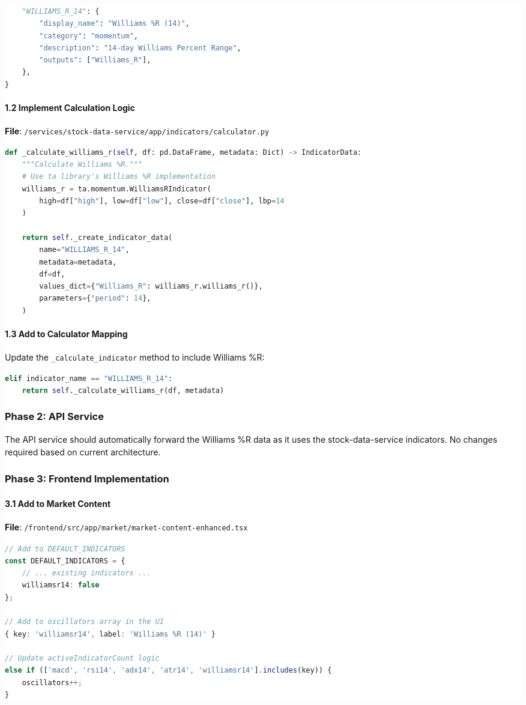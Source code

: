 ```python
    "WILLIAMS_R_14": {
        "display_name": "Williams %R (14)",
        "category": "momentum",
        "description": "14-day Williams Percent Range",
        "outputs": ["Williams_R"],
    },
}
```

#### 1.2 Implement Calculation Logic
**File**: `/services/stock-data-service/app/indicators/calculator.py`

```python
def _calculate_williams_r(self, df: pd.DataFrame, metadata: Dict) -> IndicatorData:
    """Calculate Williams %R."""
    # Use ta library's Williams %R implementation
    williams_r = ta.momentum.WilliamsRIndicator(
        high=df["high"], low=df["low"], close=df["close"], lbp=14
    )
    
    return self._create_indicator_data(
        name="WILLIAMS_R_14",
        metadata=metadata,
        df=df,
        values_dict={"Williams_R": williams_r.williams_r()},
        parameters={"period": 14},
    )
```

#### 1.3 Add to Calculator Mapping
Update the `_calculate_indicator` method to include Williams %R:

```python
elif indicator_name == "WILLIAMS_R_14":
    return self._calculate_williams_r(df, metadata)
```

### Phase 2: API Service

The API service should automatically forward the Williams %R data as it uses the stock-data-service indicators. No changes required based on current architecture.

### Phase 3: Frontend Implementation

#### 3.1 Add to Market Content
**File**: `/frontend/src/app/market/market-content-enhanced.tsx`

```typescript
// Add to DEFAULT_INDICATORS
const DEFAULT_INDICATORS = {
    // ... existing indicators ...
    williamsr14: false
};

// Add to oscillators array in the UI
{ key: 'williamsr14', label: 'Williams %R (14)' }

// Update activeIndicatorCount logic
else if (['macd', 'rsi14', 'adx14', 'atr14', 'williamsr14'].includes(key)) {
    oscillators++;
}
```
